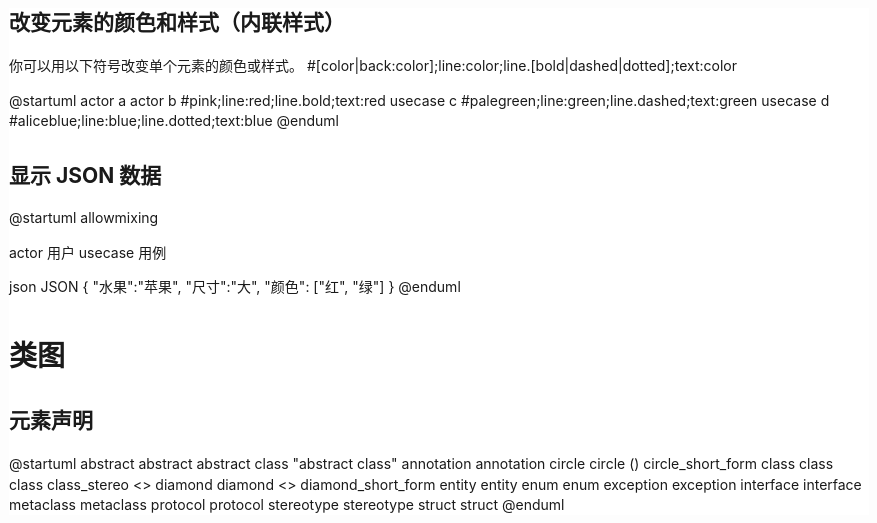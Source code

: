 


## 改变元素的颜色和样式（内联样式）
你可以用以下符号改变单个元素的颜色或样式。
#[color|back:color];line:color;line.[bold|dashed|dotted];text:color

@startuml
actor a
actor b #pink;line:red;line.bold;text:red
usecase c #palegreen;line:green;line.dashed;text:green
usecase d #aliceblue;line:blue;line.dotted;text:blue
@enduml




## 显示 JSON 数据

@startuml
allowmixing

actor     用户
usecase   用例

json JSON {
   "水果":"苹果",
   "尺寸":"大",
   "颜色": ["红", "绿"]
}
@enduml






# 类图

## 元素声明
@startuml
abstract        abstract
abstract class  "abstract class"
annotation      annotation
circle          circle
()              circle_short_form
class           class
class           class_stereo  <<stereotype>>
diamond         diamond
<>              diamond_short_form
entity          entity
enum            enum
exception       exception
interface       interface
metaclass       metaclass
protocol        protocol
stereotype      stereotype
struct          struct
@enduml

